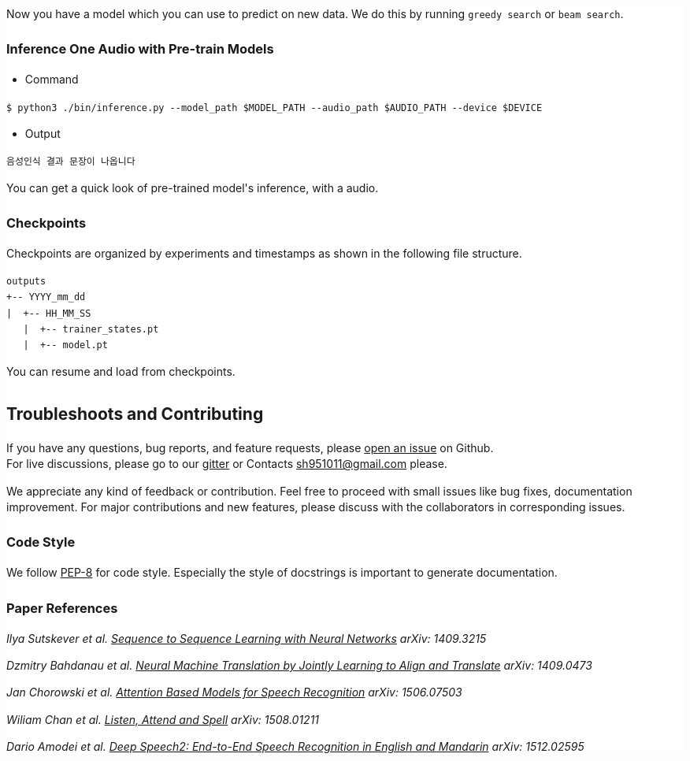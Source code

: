 Now you have a model which you can use to predict on new data. We do this by running `greedy search` or `beam search`.  
  
### Inference One Audio with Pre-train Models

* Command
```
$ python3 ./bin/inference.py --model_path $MODEL_PATH --audio_path $AUDIO_PATH --device $DEVICE
```
* Output
```
음성인식 결과 문장이 나옵니다
```  
You can get a quick look of pre-trained model's inference, with a audio.  
  
### Checkpoints   
Checkpoints are organized by experiments and timestamps as shown in the following file structure.  
```
outputs
+-- YYYY_mm_dd
|  +-- HH_MM_SS
   |  +-- trainer_states.pt
   |  +-- model.pt
```
You can resume and load from checkpoints.
  
## Troubleshoots and Contributing
If you have any questions, bug reports, and feature requests, please [open an issue](https://github.com/sooftware/End-to-end-Speech-Recognition/issues) on Github.   
For live discussions, please go to our [gitter](https://gitter.im/Korean-Speech-Recognition/community) or Contacts sh951011@gmail.com please.
  
We appreciate any kind of feedback or contribution.  Feel free to proceed with small issues like bug fixes, documentation improvement.  For major contributions and new features, please discuss with the collaborators in corresponding issues.  
  
### Code Style
We follow [PEP-8](https://www.python.org/dev/peps/pep-0008/) for code style. Especially the style of docstrings is important to generate documentation.  
    
### Paper References
  
*Ilya Sutskever et al. [Sequence to Sequence Learning with Neural Networks](https://arxiv.org/abs/1409.3215) arXiv: 1409.3215*  
  
*Dzmitry Bahdanau et al. [Neural Machine Translation by Jointly Learning to Align and Translate](https://arxiv.org/abs/1409.0473) arXiv: 1409.0473*   
  
*Jan Chorowski et al. [Attention Based Models for Speech Recognition](https://arxiv.org/abs/1506.07503) arXiv: 1506.07503*    
  
*Wiliam Chan et al. [Listen, Attend and Spell](https://arxiv.org/abs/1508.01211) arXiv: 1508.01211*   
   
*Dario Amodei et al. [Deep Speech2: End-to-End Speech Recognition in English and Mandarin](https://arxiv.org/abs/1512.02595) arXiv: 1512.02595*   
   